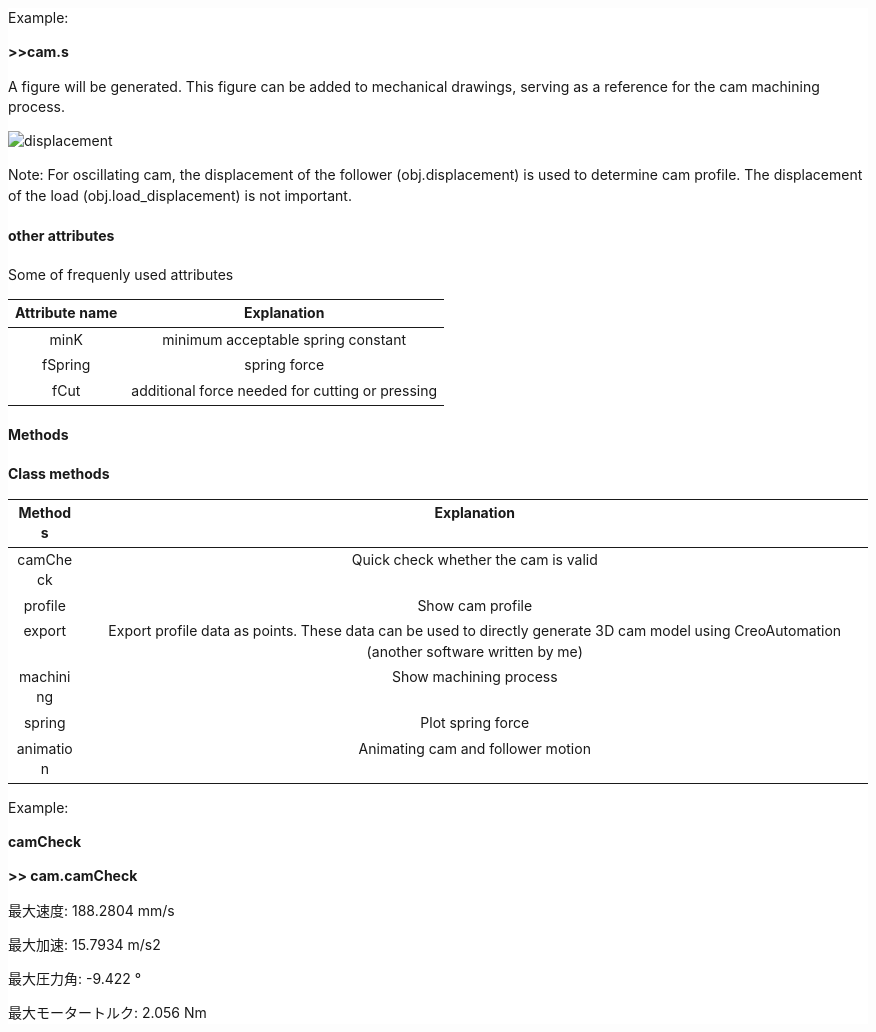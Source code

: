 Example:

**&gt;&gt;cam.s**

A figure will be generated. This figure can be added to mechanical drawings, serving as a reference for the cam machining process.

![displacement](https://github.com/quyhoang/CamDesign/assets/14304980/f9148cd6-536f-4915-b9f8-cd9e2de28756)

Note: For oscillating cam, the displacement of the follower (obj.displacement) is used to determine cam profile. The displacement of the load (obj.load_displacement) is not important.


#### other attributes

Some of frequenly used attributes

| Attribute name  | Explanation  | 
| :------------: |:---------------:| 
| minK | minimum acceptable spring constant |  
| fSpring      | spring force        |        
| fCut     | additional force needed for cutting or pressing   |      




#### Methods

**Class methods**

| Methods  | Explanation  | 
| :------------: |:---------------:| 
| camCheck | Quick check whether the cam is valid |  
| profile      | Show cam profile        |        
| export     | Export profile data as points. These data can be used to directly generate 3D cam model using CreoAutomation (another software written by me)  |    
| machining     | Show machining process   | 
| spring     | Plot spring force   | 
| animation     | Animating cam and follower motion   | 

Example:

**camCheck**

**&gt;&gt; cam.camCheck**
 
最大速度: 188.2804 mm/s

最大加速: 15.7934 m/s2

最大圧力角: -9.422 °

最大モータートルク: 2.056 Nm

